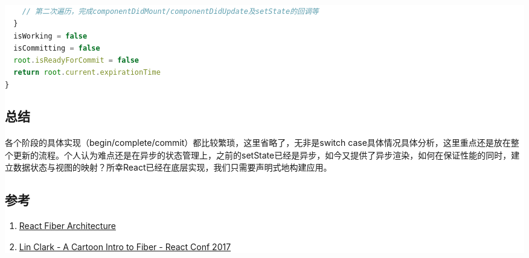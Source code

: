 ```js
    // 第二次遍历，完成componentDidMount/componentDidUpdate及setState的回调等
  }
  isWorking = false
  isCommitting = false
  root.isReadyForCommit = false
  return root.current.expirationTime
}
```

## 总结

各个阶段的具体实现（begin/complete/commit）都比较繁琐，这里省略了，无非是switch case具体情况具体分析，这里重点还是放在整个更新的流程。个人认为难点还是在异步的状态管理上，之前的setState已经是异步，如今又提供了异步渲染，如何在保证性能的同时，建立数据状态与视图的映射？所幸React已经在底层实现，我们只需要声明式地构建应用。

## 参考

1. [React Fiber Architecture](https://github.com/acdlite/react-fiber-architecture)

1. [Lin Clark - A Cartoon Intro to Fiber - React Conf 2017](https://www.youtube.com/watch?v=ZCuYPiUIONs)